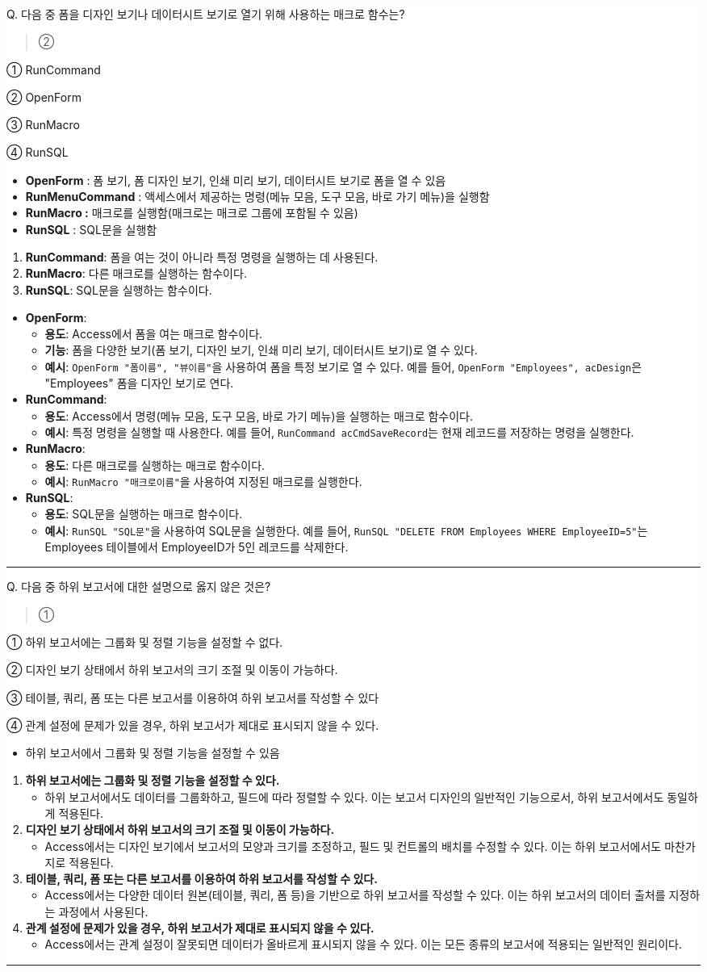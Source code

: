 
Q. 다음 중 폼을 디자인 보기나 데이터시트 보기로 열기 위해 사용하는 매크로 함수는?

> ②
> 

① RunCommand

② OpenForm

③ RunMacro

④ RunSQL

- **OpenForm** : 폼 보기, 폼 디자인 보기, 인쇄 미리 보기, 데이터시트 보기로 폼을 열 수 있음
- **RunMenuCommand** : 액세스에서 제공하는 명령(메뉴 모음, 도구 모음, 바로 가기 메뉴)을 실행함
- **RunMacro :** 매크로를 실행함(매크로는 매크로 그룹에 포함될 수 있음)
- **RunSQL** : SQL문을 실행함

1. **RunCommand**: 폼을 여는 것이 아니라 특정 명령을 실행하는 데 사용된다.
2. **RunMacro**: 다른 매크로를 실행하는 함수이다.
3. **RunSQL**: SQL문을 실행하는 함수이다.

- **OpenForm**:
    - **용도**: Access에서 폼을 여는 매크로 함수이다.
    - **기능**: 폼을 다양한 보기(폼 보기, 디자인 보기, 인쇄 미리 보기, 데이터시트 보기)로 열 수 있다.
    - **예시**: `OpenForm "폼이름", "뷰이름"`을 사용하여 폼을 특정 보기로 열 수 있다. 예를 들어, `OpenForm "Employees", acDesign`은 "Employees" 폼을 디자인 보기로 연다.
- **RunCommand**:
    - **용도**: Access에서 명령(메뉴 모음, 도구 모음, 바로 가기 메뉴)을 실행하는 매크로 함수이다.
    - **예시**: 특정 명령을 실행할 때 사용한다. 예를 들어, `RunCommand acCmdSaveRecord`는 현재 레코드를 저장하는 명령을 실행한다.
- **RunMacro**:
    - **용도**: 다른 매크로를 실행하는 매크로 함수이다.
    - **예시**: `RunMacro "매크로이름"`을 사용하여 지정된 매크로를 실행한다.
- **RunSQL**:
    - **용도**: SQL문을 실행하는 매크로 함수이다.
    - **예시**: `RunSQL "SQL문"`을 사용하여 SQL문을 실행한다. 예를 들어, `RunSQL "DELETE FROM Employees WHERE EmployeeID=5"`는 Employees 테이블에서 EmployeeID가 5인 레코드를 삭제한다.

---

Q. 다음 중 하위 보고서에 대한 설명으로 옳지 않은 것은?

> ①
> 

① 하위 보고서에는 그룹화 및 정렬 기능을 설정할 수 없다.

② 디자인 보기 상태에서 하위 보고서의 크기 조절 및 이동이 가능하다.

③ 테이블, 쿼리, 폼 또는 다른 보고서를 이용하여 하위 보고서를 작성할 수 있다

④ 관계 설정에 문제가 있을 경우, 하위 보고서가 제대로 표시되지 않을 수 있다.

- 하위 보고서에서 그룹화 및 정렬 기능을 설정할 수 있음

1. **하위 보고서에는 그룹화 및 정렬 기능을 설정할 수 있다.**
    - 하위 보고서에서도 데이터를 그룹화하고, 필드에 따라 정렬할 수 있다. 이는 보고서 디자인의 일반적인 기능으로서, 하위 보고서에서도 동일하게 적용된다.
2. **디자인 보기 상태에서 하위 보고서의 크기 조절 및 이동이 가능하다.**
    - Access에서는 디자인 보기에서 보고서의 모양과 크기를 조정하고, 필드 및 컨트롤의 배치를 수정할 수 있다. 이는 하위 보고서에서도 마찬가지로 적용된다.
3. **테이블, 쿼리, 폼 또는 다른 보고서를 이용하여 하위 보고서를 작성할 수 있다.**
    - Access에서는 다양한 데이터 원본(테이블, 쿼리, 폼 등)을 기반으로 하위 보고서를 작성할 수 있다. 이는 하위 보고서의 데이터 출처를 지정하는 과정에서 사용된다.
4. **관계 설정에 문제가 있을 경우, 하위 보고서가 제대로 표시되지 않을 수 있다.**
    - Access에서는 관계 설정이 잘못되면 데이터가 올바르게 표시되지 않을 수 있다. 이는 모든 종류의 보고서에 적용되는 일반적인 원리이다.

---